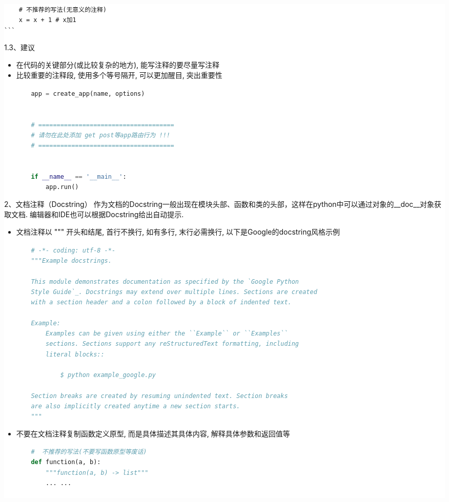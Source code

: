        # 不推荐的写法(无意义的注释)
        x = x + 1 # x加1
    ```

1.3、建议
- 在代码的关键部分(或比较复杂的地方), 能写注释的要尽量写注释
- 比较重要的注释段, 使用多个等号隔开, 可以更加醒目, 突出重要性
    ```python
        app = create_app(name, options)
        
        
        # =====================================
        # 请勿在此处添加 get post等app路由行为 !!!
        # =====================================
        
        
        if __name__ == '__main__':
            app.run()
    ```

2、文档注释（Docstring）
作为文档的Docstring一般出现在模块头部、函数和类的头部，这样在python中可以通过对象的__doc__对象获取文档.
编辑器和IDE也可以根据Docstring给出自动提示.
- 文档注释以 """ 开头和结尾, 首行不换行, 如有多行, 末行必需换行, 以下是Google的docstring风格示例
    ```python
        # -*- coding: utf-8 -*-
        """Example docstrings.
        
        This module demonstrates documentation as specified by the `Google Python
        Style Guide`_. Docstrings may extend over multiple lines. Sections are created
        with a section header and a colon followed by a block of indented text.
        
        Example:
            Examples can be given using either the ``Example`` or ``Examples``
            sections. Sections support any reStructuredText formatting, including
            literal blocks::
        
                $ python example_google.py
        
        Section breaks are created by resuming unindented text. Section breaks
        are also implicitly created anytime a new section starts.
        """
    ```
- 不要在文档注释复制函数定义原型, 而是具体描述其具体内容, 解释具体参数和返回值等
    ```python
        #  不推荐的写法(不要写函数原型等废话)
        def function(a, b):
            """function(a, b) -> list"""
            ... ...
            